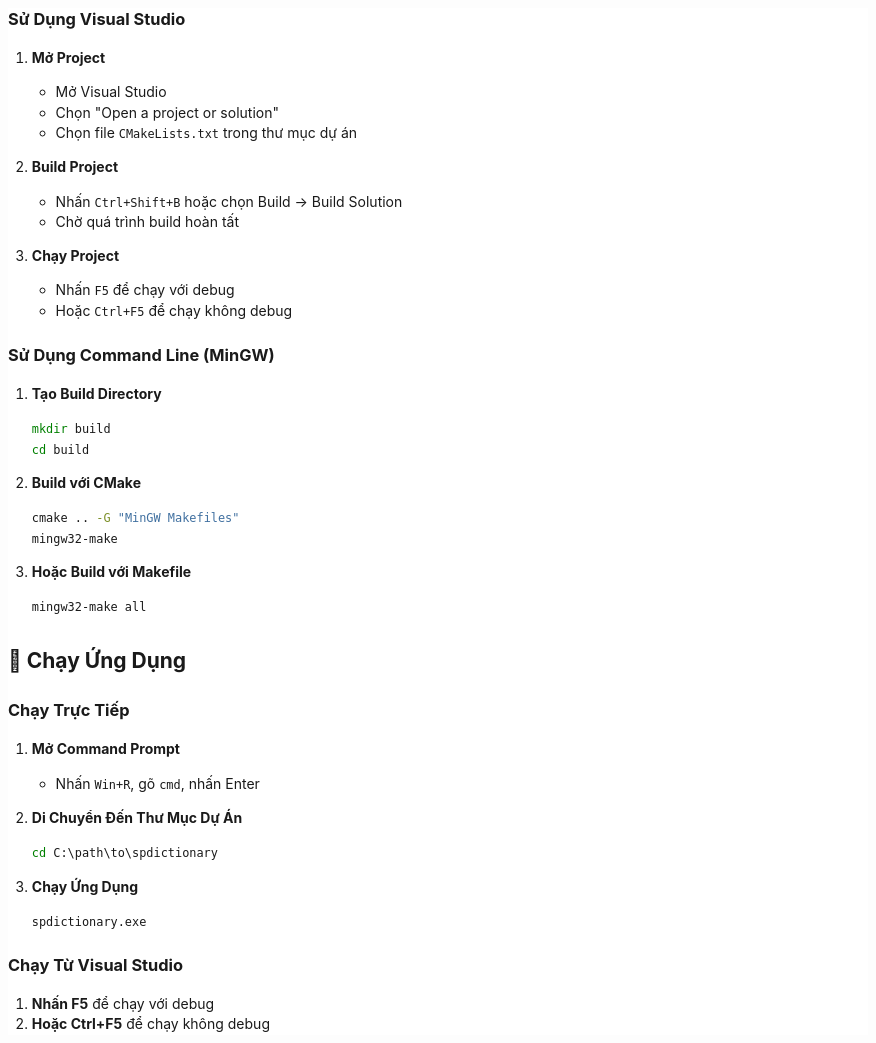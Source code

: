### Sử Dụng Visual Studio

1. **Mở Project**
   - Mở Visual Studio
   - Chọn "Open a project or solution"
   - Chọn file `CMakeLists.txt` trong thư mục dự án

2. **Build Project**
   - Nhấn `Ctrl+Shift+B` hoặc chọn Build → Build Solution
   - Chờ quá trình build hoàn tất

3. **Chạy Project**
   - Nhấn `F5` để chạy với debug
   - Hoặc `Ctrl+F5` để chạy không debug

### Sử Dụng Command Line (MinGW)

1. **Tạo Build Directory**
   ```cmd
   mkdir build
   cd build
   ```

2. **Build với CMake**
   ```cmd
   cmake .. -G "MinGW Makefiles"
   mingw32-make
   ```

3. **Hoặc Build với Makefile**
   ```cmd
   mingw32-make all
   ```

## 🚀 Chạy Ứng Dụng

### Chạy Trực Tiếp

1. **Mở Command Prompt**
   - Nhấn `Win+R`, gõ `cmd`, nhấn Enter

2. **Di Chuyển Đến Thư Mục Dự Án**
   ```cmd
   cd C:\path\to\spdictionary
   ```

3. **Chạy Ứng Dụng**
   ```cmd
   spdictionary.exe
   ```

### Chạy Từ Visual Studio

1. **Nhấn F5** để chạy với debug
2. **Hoặc Ctrl+F5** để chạy không debug
